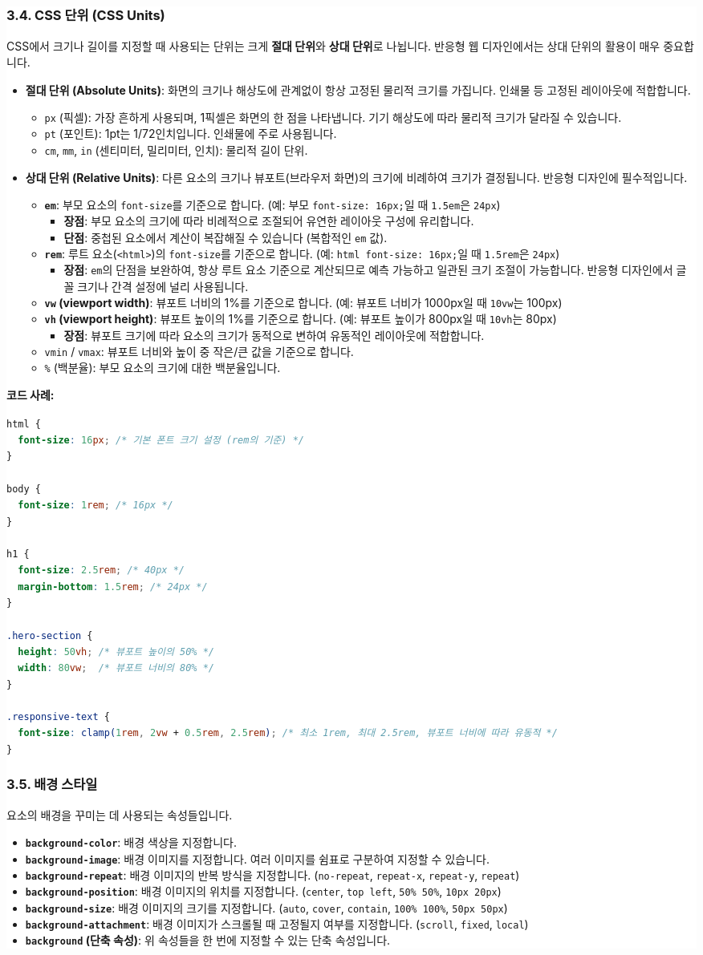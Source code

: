 ### 3.4. CSS 단위 (CSS Units)
CSS에서 크기나 길이를 지정할 때 사용되는 단위는 크게 **절대 단위**와 **상대 단위**로 나뉩니다. 반응형 웹 디자인에서는 상대 단위의 활용이 매우 중요합니다.

- **절대 단위 (Absolute Units)**: 화면의 크기나 해상도에 관계없이 항상 고정된 물리적 크기를 가집니다. 인쇄물 등 고정된 레이아웃에 적합합니다.
    - `px` (픽셀): 가장 흔하게 사용되며, 1픽셀은 화면의 한 점을 나타냅니다. 기기 해상도에 따라 물리적 크기가 달라질 수 있습니다.
    - `pt` (포인트): 1pt는 1/72인치입니다. 인쇄물에 주로 사용됩니다.
    - `cm`, `mm`, `in` (센티미터, 밀리미터, 인치): 물리적 길이 단위.

- **상대 단위 (Relative Units)**: 다른 요소의 크기나 뷰포트(브라우저 화면)의 크기에 비례하여 크기가 결정됩니다. 반응형 디자인에 필수적입니다.
    - **`em`**: 부모 요소의 `font-size`를 기준으로 합니다. (예: 부모 `font-size: 16px;`일 때 `1.5em`은 `24px`)
        - **장점**: 부모 요소의 크기에 따라 비례적으로 조절되어 유연한 레이아웃 구성에 유리합니다.
        - **단점**: 중첩된 요소에서 계산이 복잡해질 수 있습니다 (복합적인 `em` 값).
    - **`rem`**: 루트 요소(`<html>`)의 `font-size`를 기준으로 합니다. (예: `html font-size: 16px;`일 때 `1.5rem`은 `24px`)
        - **장점**: `em`의 단점을 보완하여, 항상 루트 요소 기준으로 계산되므로 예측 가능하고 일관된 크기 조절이 가능합니다. 반응형 디자인에서 글꼴 크기나 간격 설정에 널리 사용됩니다.
    - **`vw` (viewport width)**: 뷰포트 너비의 1%를 기준으로 합니다. (예: 뷰포트 너비가 1000px일 때 `10vw`는 100px)
    - **`vh` (viewport height)**: 뷰포트 높이의 1%를 기준으로 합니다. (예: 뷰포트 높이가 800px일 때 `10vh`는 80px)
        - **장점**: 뷰포트 크기에 따라 요소의 크기가 동적으로 변하여 유동적인 레이아웃에 적합합니다.
    - `vmin` / `vmax`: 뷰포트 너비와 높이 중 작은/큰 값을 기준으로 합니다.
    - `%` (백분율): 부모 요소의 크기에 대한 백분율입니다.

**코드 사례:**
```css
html {
  font-size: 16px; /* 기본 폰트 크기 설정 (rem의 기준) */
}

body {
  font-size: 1rem; /* 16px */
}

h1 {
  font-size: 2.5rem; /* 40px */
  margin-bottom: 1.5rem; /* 24px */
}

.hero-section {
  height: 50vh; /* 뷰포트 높이의 50% */
  width: 80vw;  /* 뷰포트 너비의 80% */
}

.responsive-text {
  font-size: clamp(1rem, 2vw + 0.5rem, 2.5rem); /* 최소 1rem, 최대 2.5rem, 뷰포트 너비에 따라 유동적 */
}
```

### 3.5. 배경 스타일
요소의 배경을 꾸미는 데 사용되는 속성들입니다.
- **`background-color`**: 배경 색상을 지정합니다.
- **`background-image`**: 배경 이미지를 지정합니다. 여러 이미지를 쉼표로 구분하여 지정할 수 있습니다.
- **`background-repeat`**: 배경 이미지의 반복 방식을 지정합니다. (`no-repeat`, `repeat-x`, `repeat-y`, `repeat`)
- **`background-position`**: 배경 이미지의 위치를 지정합니다. (`center`, `top left`, `50% 50%`, `10px 20px`)
- **`background-size`**: 배경 이미지의 크기를 지정합니다. (`auto`, `cover`, `contain`, `100% 100%`, `50px 50px`)
- **`background-attachment`**: 배경 이미지가 스크롤될 때 고정될지 여부를 지정합니다. (`scroll`, `fixed`, `local`)
- **`background` (단축 속성)**: 위 속성들을 한 번에 지정할 수 있는 단축 속성입니다.
